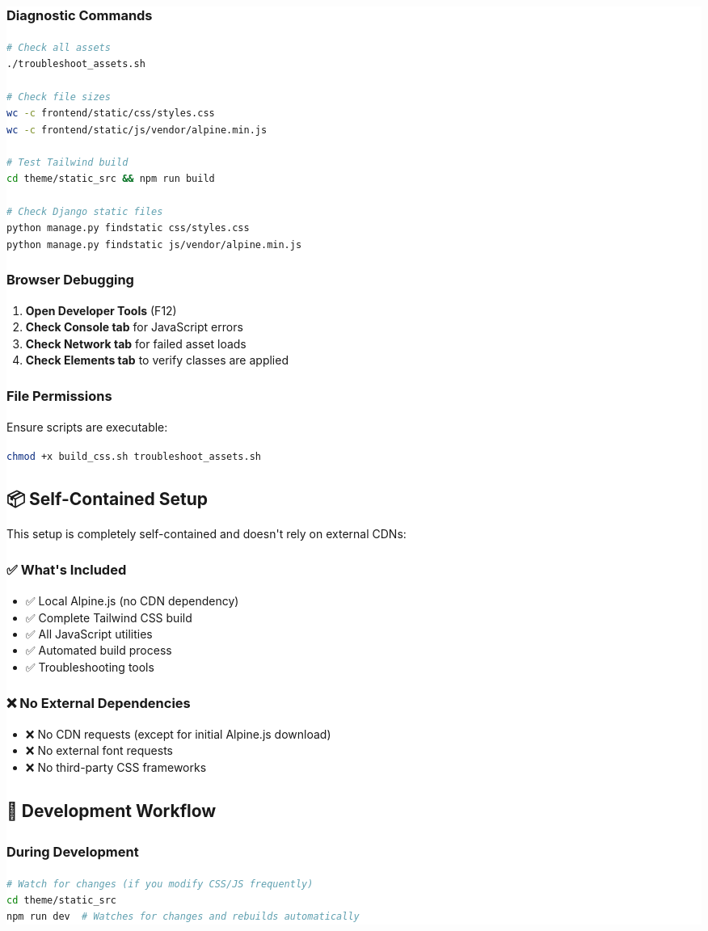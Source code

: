 ### Diagnostic Commands

```bash
# Check all assets
./troubleshoot_assets.sh

# Check file sizes
wc -c frontend/static/css/styles.css
wc -c frontend/static/js/vendor/alpine.min.js

# Test Tailwind build
cd theme/static_src && npm run build

# Check Django static files
python manage.py findstatic css/styles.css
python manage.py findstatic js/vendor/alpine.min.js
```

### Browser Debugging

1. **Open Developer Tools** (F12)
2. **Check Console tab** for JavaScript errors  
3. **Check Network tab** for failed asset loads
4. **Check Elements tab** to verify classes are applied

### File Permissions

Ensure scripts are executable:
```bash
chmod +x build_css.sh troubleshoot_assets.sh
```

## 📦 Self-Contained Setup

This setup is completely self-contained and doesn't rely on external CDNs:

### ✅ What's Included
- ✅ Local Alpine.js (no CDN dependency)
- ✅ Complete Tailwind CSS build
- ✅ All JavaScript utilities
- ✅ Automated build process
- ✅ Troubleshooting tools

### ❌ No External Dependencies
- ❌ No CDN requests (except for initial Alpine.js download)
- ❌ No external font requests
- ❌ No third-party CSS frameworks

## 🔄 Development Workflow

### During Development
```bash
# Watch for changes (if you modify CSS/JS frequently)
cd theme/static_src
npm run dev  # Watches for changes and rebuilds automatically
```

